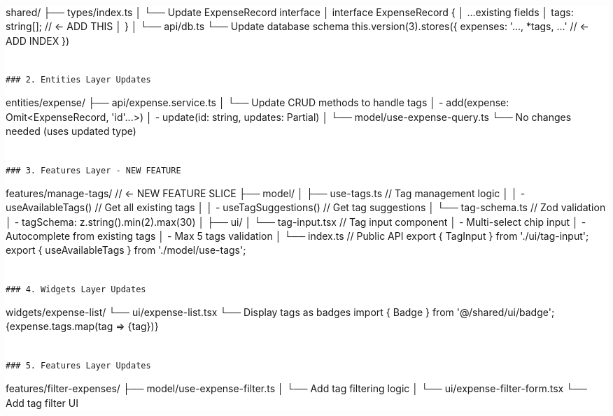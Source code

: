 shared/
├── types/index.ts
│   └── Update ExpenseRecord interface
│       interface ExpenseRecord {
│         ...existing fields
│         tags: string[];  // ← ADD THIS
│       }
│
└── api/db.ts
    └── Update database schema
        this.version(3).stores({
          expenses: '..., *tags, ...'  // ← ADD INDEX
        })
```

### 2. Entities Layer Updates
```
entities/expense/
├── api/expense.service.ts
│   └── Update CRUD methods to handle tags
│       - add(expense: Omit<ExpenseRecord, 'id'...>)
│       - update(id: string, updates: Partial<ExpenseRecord>)
│
└── model/use-expense-query.ts
    └── No changes needed (uses updated type)
```

### 3. Features Layer - NEW FEATURE
```
features/manage-tags/          // ← NEW FEATURE SLICE
├── model/
│   ├── use-tags.ts           // Tag management logic
│   │   - useAvailableTags()  // Get all existing tags
│   │   - useTagSuggestions() // Get tag suggestions
│   └── tag-schema.ts         // Zod validation
│       - tagSchema: z.string().min(2).max(30)
│
├── ui/
│   └── tag-input.tsx         // Tag input component
│       - Multi-select chip input
│       - Autocomplete from existing tags
│       - Max 5 tags validation
│
└── index.ts                  // Public API
    export { TagInput } from './ui/tag-input';
    export { useAvailableTags } from './model/use-tags';
```

### 4. Widgets Layer Updates
```
widgets/expense-list/
└── ui/expense-list.tsx
    └── Display tags as badges
        import { Badge } from '@/shared/ui/badge';
        {expense.tags.map(tag => <Badge>{tag}</Badge>)}
```

### 5. Features Layer Updates
```
features/filter-expenses/
├── model/use-expense-filter.ts
│   └── Add tag filtering logic
│
└── ui/expense-filter-form.tsx
    └── Add tag filter UI